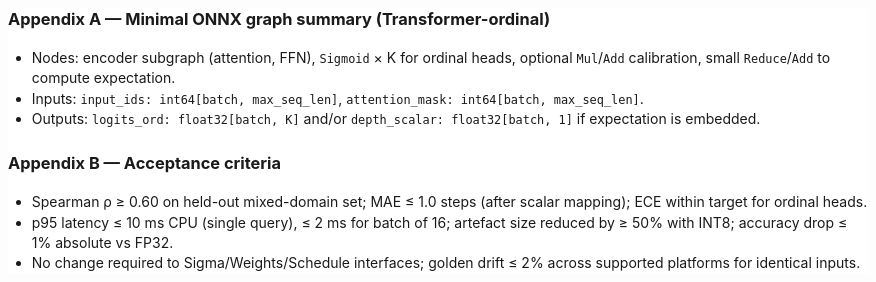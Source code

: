### Appendix A — Minimal ONNX graph summary (Transformer-ordinal)

- Nodes: encoder subgraph (attention, FFN), `Sigmoid` × K for ordinal heads,
  optional `Mul`/`Add` calibration, small `Reduce`/`Add` to compute expectation.
- Inputs: `input_ids: int64[batch, max_seq_len]`,
  `attention_mask: int64[batch, max_seq_len]`.
- Outputs: `logits_ord: float32[batch, K]` and/or `depth_scalar: float32[batch,
  1]` if expectation is embedded.

### Appendix B — Acceptance criteria

- Spearman ρ ≥ 0.60 on held-out mixed-domain set; MAE ≤ 1.0 steps (after scalar
  mapping); ECE within target for ordinal heads.
- p95 latency ≤ 10 ms CPU (single query), ≤ 2 ms for batch of 16; artefact size
  reduced by ≥ 50% with INT8; accuracy drop ≤ 1% absolute vs FP32.
- No change required to Sigma/Weights/Schedule interfaces; golden drift ≤ 2%
  across supported platforms for identical inputs.
